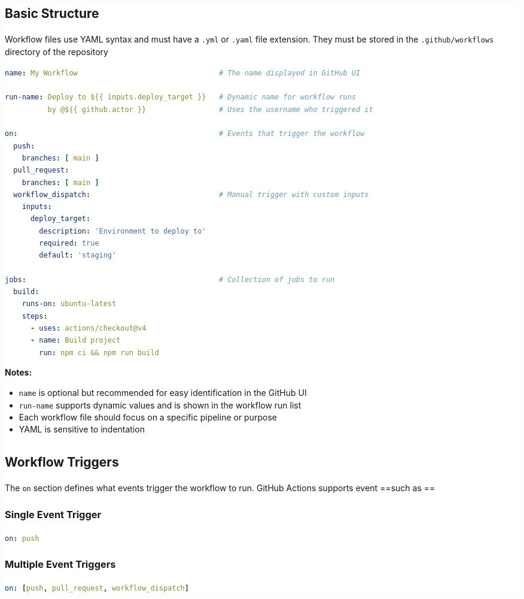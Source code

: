 
## Basic Structure

Workflow files use YAML syntax and must have a `.yml` or `.yaml` file extension. They must be stored in the `.github/workflows` directory of the repository

```yaml
name: My Workflow                                 # The name displayed in GitHub UI

run-name: Deploy to ${{ inputs.deploy_target }}   # Dynamic name for workflow runs
          by @${{ github.actor }}                 # Uses the username who triggered it

on:                                               # Events that trigger the workflow
  push:
    branches: [ main ]
  pull_request:
    branches: [ main ]
  workflow_dispatch:                              # Manual trigger with custom inputs
    inputs:
      deploy_target:
        description: 'Environment to deploy to'
        required: true
        default: 'staging'

jobs:                                             # Collection of jobs to run
  build:
    runs-on: ubuntu-latest
    steps:
      - uses: actions/checkout@v4
      - name: Build project
        run: npm ci && npm run build
```

**Notes:**
- `name` is optional but recommended for easy identification in the GitHub UI
- `run-name` supports dynamic values and is shown in the workflow run list
- Each workflow file should focus on a specific pipeline or purpose
- YAML is sensitive to indentation
## Workflow Triggers
The `on` section defines what events trigger the workflow to run. GitHub Actions supports event ==such as ==

### Single Event Trigger

```yaml
on: push
```

### Multiple Event Triggers

```yaml
on: [push, pull_request, workflow_dispatch]
```
